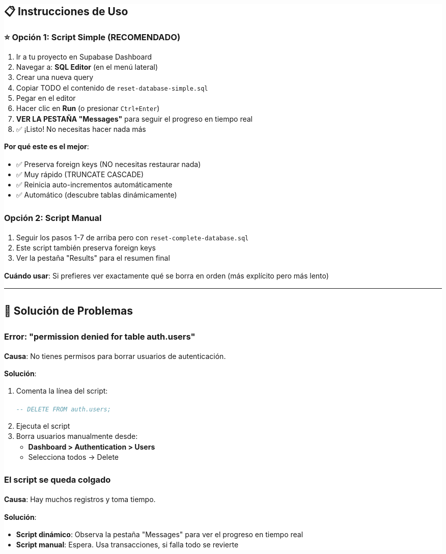 
## 📋 Instrucciones de Uso

### ⭐ Opción 1: Script Simple (RECOMENDADO)

1. Ir a tu proyecto en Supabase Dashboard
2. Navegar a: **SQL Editor** (en el menú lateral)
3. Crear una nueva query
4. Copiar TODO el contenido de `reset-database-simple.sql`
5. Pegar en el editor
6. Hacer clic en **Run** (o presionar `Ctrl+Enter`)
7. **VER LA PESTAÑA "Messages"** para seguir el progreso en tiempo real
8. ✅ ¡Listo! No necesitas hacer nada más

**Por qué este es el mejor**:
- ✅ Preserva foreign keys (NO necesitas restaurar nada)
- ✅ Muy rápido (TRUNCATE CASCADE)
- ✅ Reinicia auto-incrementos automáticamente
- ✅ Automático (descubre tablas dinámicamente)

### Opción 2: Script Manual

1. Seguir los pasos 1-7 de arriba pero con `reset-complete-database.sql`
2. Este script también preserva foreign keys
3. Ver la pestaña "Results" para el resumen final

**Cuándo usar**: Si prefieres ver exactamente qué se borra en orden (más explícito pero más lento)

---

## 🔧 Solución de Problemas

### Error: "permission denied for table auth.users"

**Causa**: No tienes permisos para borrar usuarios de autenticación.

**Solución**:
1. Comenta la línea del script:
   ```sql
   -- DELETE FROM auth.users;
   ```
2. Ejecuta el script
3. Borra usuarios manualmente desde:
   - **Dashboard > Authentication > Users**
   - Selecciona todos → Delete

### El script se queda colgado

**Causa**: Hay muchos registros y toma tiempo.

**Solución**:
- **Script dinámico**: Observa la pestaña "Messages" para ver el progreso en tiempo real
- **Script manual**: Espera. Usa transacciones, si falla todo se revierte
